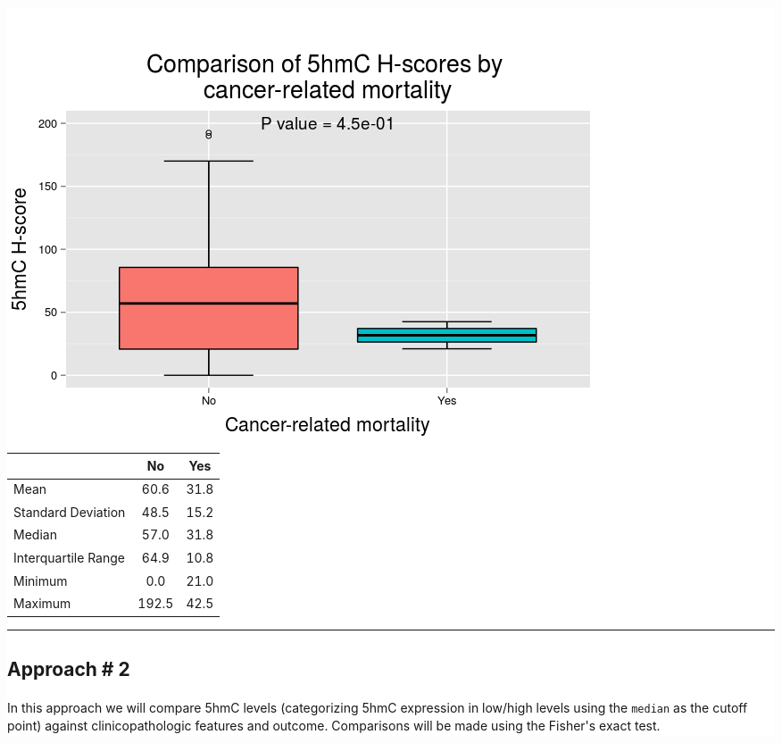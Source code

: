 ![](03_K5_files/figure-html/Approach_1-11.png) 

|                    |  No   | Yes  |
|:-------------------|:-----:|:----:|
|Mean                | 60.6  | 31.8 |
|Standard Deviation  | 48.5  | 15.2 |
|Median              | 57.0  | 31.8 |
|Interquartile Range | 64.9  | 10.8 |
|Minimum             |  0.0  | 21.0 |
|Maximum             | 192.5 | 42.5 |

***

## Approach # 2

In this approach we will compare 5hmC levels (categorizing 5hmC expression in low/high levels using the `median` as the cutoff point) against clinicopathologic features and outcome. Comparisons will be made using the Fisher's exact test.
